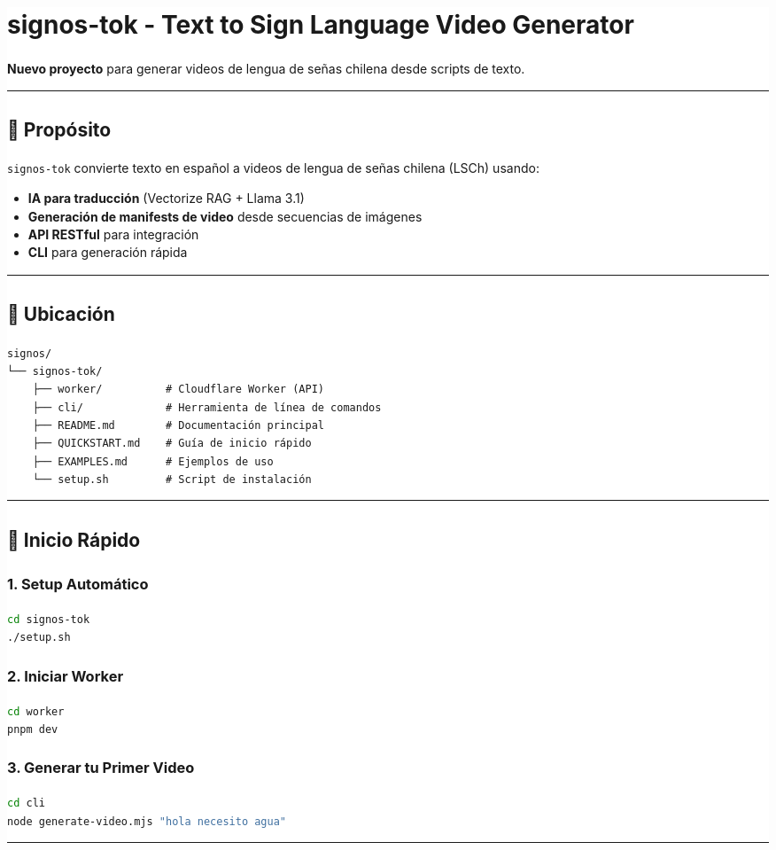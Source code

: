 # signos-tok - Text to Sign Language Video Generator

**Nuevo proyecto** para generar videos de lengua de señas chilena desde scripts de texto.

---

## 🎯 Propósito

`signos-tok` convierte texto en español a videos de lengua de señas chilena (LSCh) usando:
- **IA para traducción** (Vectorize RAG + Llama 3.1)
- **Generación de manifests de video** desde secuencias de imágenes
- **API RESTful** para integración
- **CLI** para generación rápida

---

## 📁 Ubicación

```
signos/
└── signos-tok/
    ├── worker/          # Cloudflare Worker (API)
    ├── cli/             # Herramienta de línea de comandos
    ├── README.md        # Documentación principal
    ├── QUICKSTART.md    # Guía de inicio rápido
    ├── EXAMPLES.md      # Ejemplos de uso
    └── setup.sh         # Script de instalación
```

---

## 🚀 Inicio Rápido

### 1. Setup Automático

```bash
cd signos-tok
./setup.sh
```

### 2. Iniciar Worker

```bash
cd worker
pnpm dev
```

### 3. Generar tu Primer Video

```bash
cd cli
node generate-video.mjs "hola necesito agua"
```

---